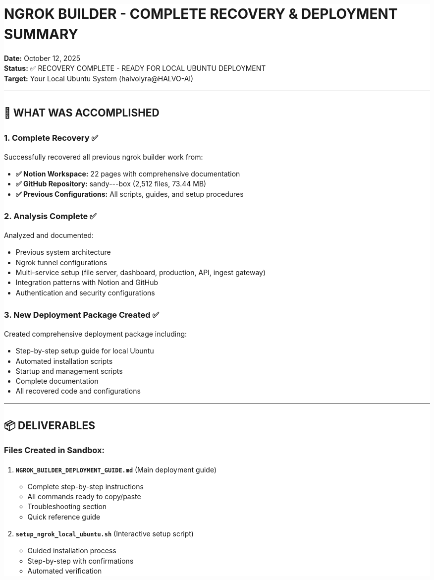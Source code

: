 # NGROK BUILDER - COMPLETE RECOVERY & DEPLOYMENT SUMMARY

**Date:** October 12, 2025  
**Status:** ✅ RECOVERY COMPLETE - READY FOR LOCAL UBUNTU DEPLOYMENT  
**Target:** Your Local Ubuntu System (halvolyra@HALVO-AI)  

---

## 🎯 WHAT WAS ACCOMPLISHED

### **1. Complete Recovery ✅**

Successfully recovered all previous ngrok builder work from:

- **✅ Notion Workspace:** 22 pages with comprehensive documentation
- **✅ GitHub Repository:** sandy---box (2,512 files, 73.44 MB)
- **✅ Previous Configurations:** All scripts, guides, and setup procedures

### **2. Analysis Complete ✅**

Analyzed and documented:

- Previous system architecture
- Ngrok tunnel configurations
- Multi-service setup (file server, dashboard, production, API, ingest gateway)
- Integration patterns with Notion and GitHub
- Authentication and security configurations

### **3. New Deployment Package Created ✅**

Created comprehensive deployment package including:

- Step-by-step setup guide for local Ubuntu
- Automated installation scripts
- Startup and management scripts
- Complete documentation
- All recovered code and configurations

---

## 📦 DELIVERABLES

### **Files Created in Sandbox:**

1. **`NGROK_BUILDER_DEPLOYMENT_GUIDE.md`** (Main deployment guide)
   - Complete step-by-step instructions
   - All commands ready to copy/paste
   - Troubleshooting section
   - Quick reference guide

2. **`setup_ngrok_local_ubuntu.sh`** (Interactive setup script)
   - Guided installation process
   - Step-by-step with confirmations
   - Automated verification
